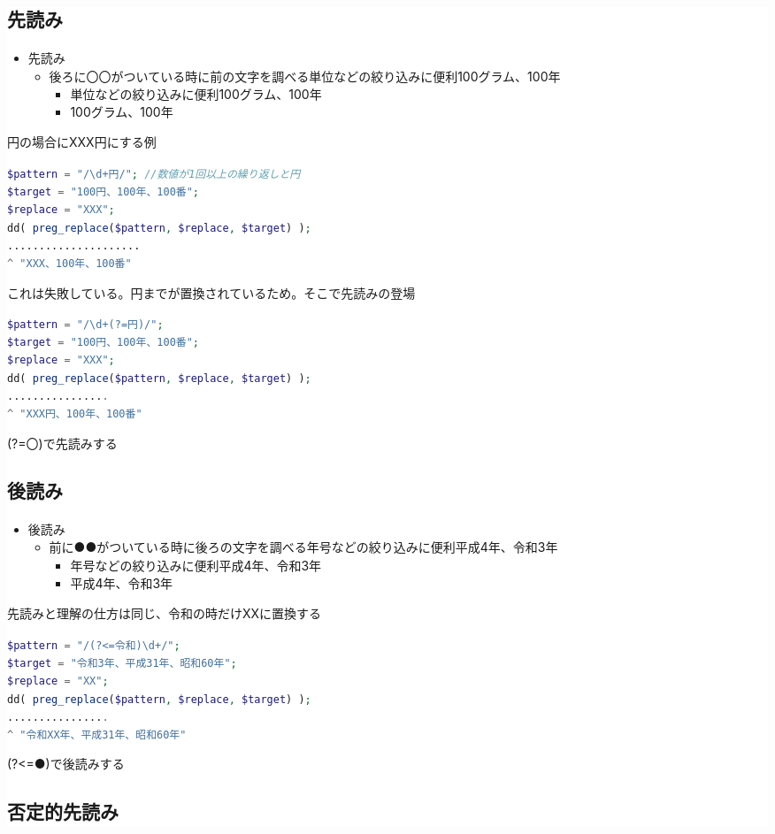 
## 先読み

* 先読み
  * 後ろに〇〇がついている時に前の文字を調べる単位などの絞り込みに便利100グラム、100年
    * 単位などの絞り込みに便利100グラム、100年
    * 100グラム、100年

円の場合にXXX円にする例

```php
$pattern = "/\d+円/"; //数値が1回以上の繰り返しと円
$target = "100円、100年、100番";
$replace = "XXX";
dd( preg_replace($pattern, $replace, $target) );
.....................
^ "XXX、100年、100番"
```


これは失敗している。円までが置換されているため。そこで先読みの登場

```php
$pattern = "/\d+(?=円)/";
$target = "100円、100年、100番";
$replace = "XXX";
dd( preg_replace($pattern, $replace, $target) );
................
^ "XXX円、100年、100番"
```


(?=〇)で先読みする

## 後読み

* 後読み
  * 前に●●がついている時に後ろの文字を調べる年号などの絞り込みに便利平成4年、令和3年
    * 年号などの絞り込みに便利平成4年、令和3年
    * 平成4年、令和3年

先読みと理解の仕方は同じ、令和の時だけXXに置換する

```php
$pattern = "/(?<=令和)\d+/";
$target = "令和3年、平成31年、昭和60年";
$replace = "XX";
dd( preg_replace($pattern, $replace, $target) );
................
^ "令和XX年、平成31年、昭和60年"
```


(?<=●)で後読みする

## 否定的先読み
